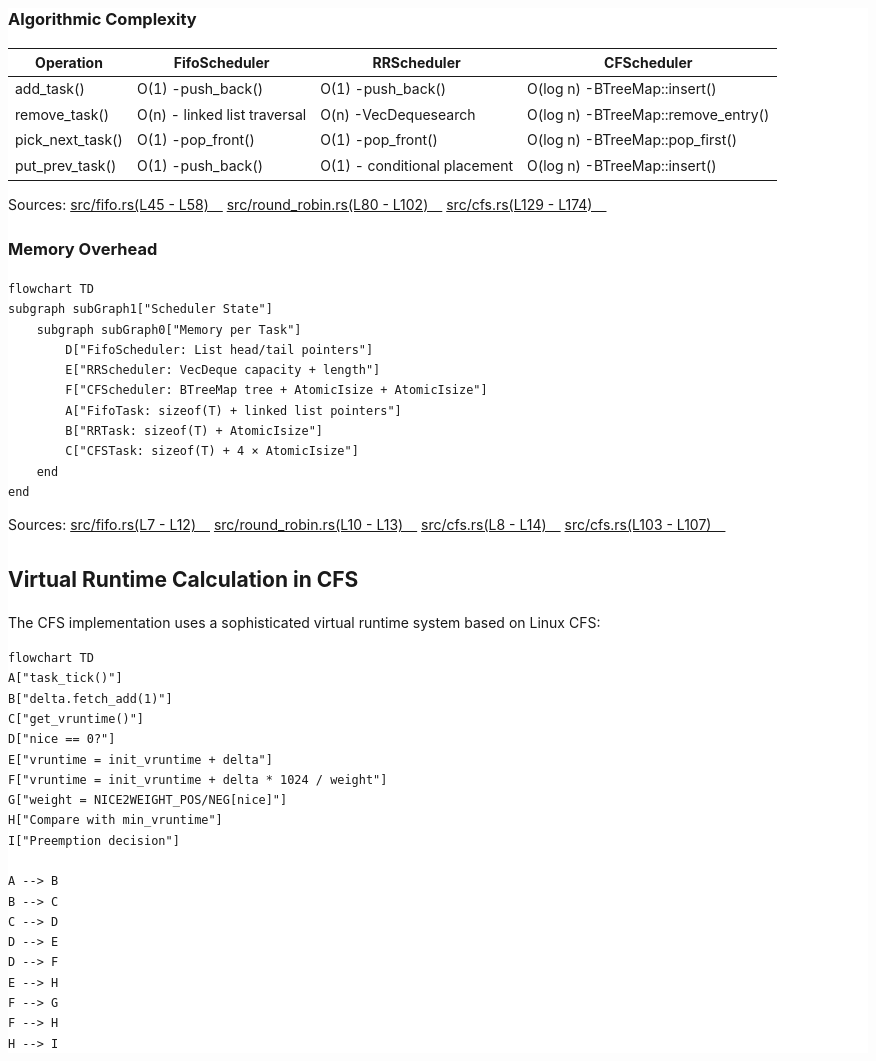 ### Algorithmic Complexity

|Operation|FifoScheduler|RRScheduler|CFScheduler|
| --- | --- | --- | --- |
|add_task()|O(1) -push_back()|O(1) -push_back()|O(log n) -BTreeMap::insert()|
|remove_task()|O(n) - linked list traversal|O(n) -VecDequesearch|O(log n) -BTreeMap::remove_entry()|
|pick_next_task()|O(1) -pop_front()|O(1) -pop_front()|O(log n) -BTreeMap::pop_first()|
|put_prev_task()|O(1) -push_back()|O(1) - conditional placement|O(log n) -BTreeMap::insert()|

Sources: [src/fifo.rs(L45 - L58)&emsp;](https://github.com/arceos-org/scheduler/blob/7bb444d5/src/fifo.rs#L45-L58) [src/round_robin.rs(L80 - L102)&emsp;](https://github.com/arceos-org/scheduler/blob/7bb444d5/src/round_robin.rs#L80-L102) [src/cfs.rs(L129 - L174)&emsp;](https://github.com/arceos-org/scheduler/blob/7bb444d5/src/cfs.rs#L129-L174)

### Memory Overhead

```mermaid
flowchart TD
subgraph subGraph1["Scheduler State"]
    subgraph subGraph0["Memory per Task"]
        D["FifoScheduler: List head/tail pointers"]
        E["RRScheduler: VecDeque capacity + length"]
        F["CFScheduler: BTreeMap tree + AtomicIsize + AtomicIsize"]
        A["FifoTask: sizeof(T) + linked list pointers"]
        B["RRTask: sizeof(T) + AtomicIsize"]
        C["CFSTask: sizeof(T) + 4 × AtomicIsize"]
    end
end
```

Sources: [src/fifo.rs(L7 - L12)&emsp;](https://github.com/arceos-org/scheduler/blob/7bb444d5/src/fifo.rs#L7-L12) [src/round_robin.rs(L10 - L13)&emsp;](https://github.com/arceos-org/scheduler/blob/7bb444d5/src/round_robin.rs#L10-L13) [src/cfs.rs(L8 - L14)&emsp;](https://github.com/arceos-org/scheduler/blob/7bb444d5/src/cfs.rs#L8-L14) [src/cfs.rs(L103 - L107)&emsp;](https://github.com/arceos-org/scheduler/blob/7bb444d5/src/cfs.rs#L103-L107)

## Virtual Runtime Calculation in CFS

The CFS implementation uses a sophisticated virtual runtime system based on Linux CFS:

```mermaid
flowchart TD
A["task_tick()"]
B["delta.fetch_add(1)"]
C["get_vruntime()"]
D["nice == 0?"]
E["vruntime = init_vruntime + delta"]
F["vruntime = init_vruntime + delta * 1024 / weight"]
G["weight = NICE2WEIGHT_POS/NEG[nice]"]
H["Compare with min_vruntime"]
I["Preemption decision"]

A --> B
B --> C
C --> D
D --> E
D --> F
E --> H
F --> G
F --> H
H --> I
```
